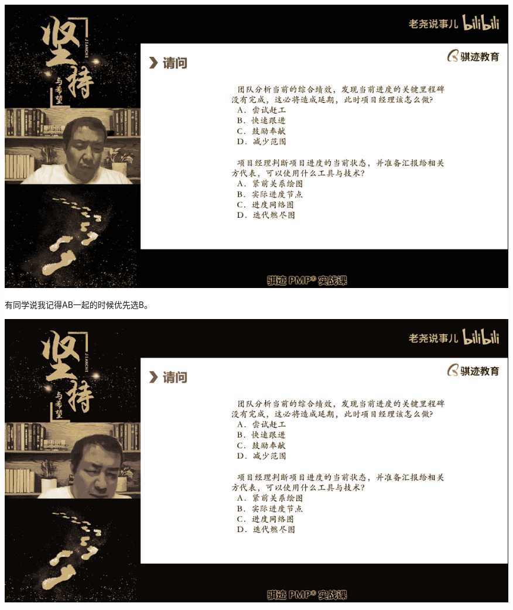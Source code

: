 ![](img/8f0ad21d83b16cf5fbf39a8303c21170_218.png)

有同学说我记得AB一起的时候优先选B。

![](img/8f0ad21d83b16cf5fbf39a8303c21170_220.png)
